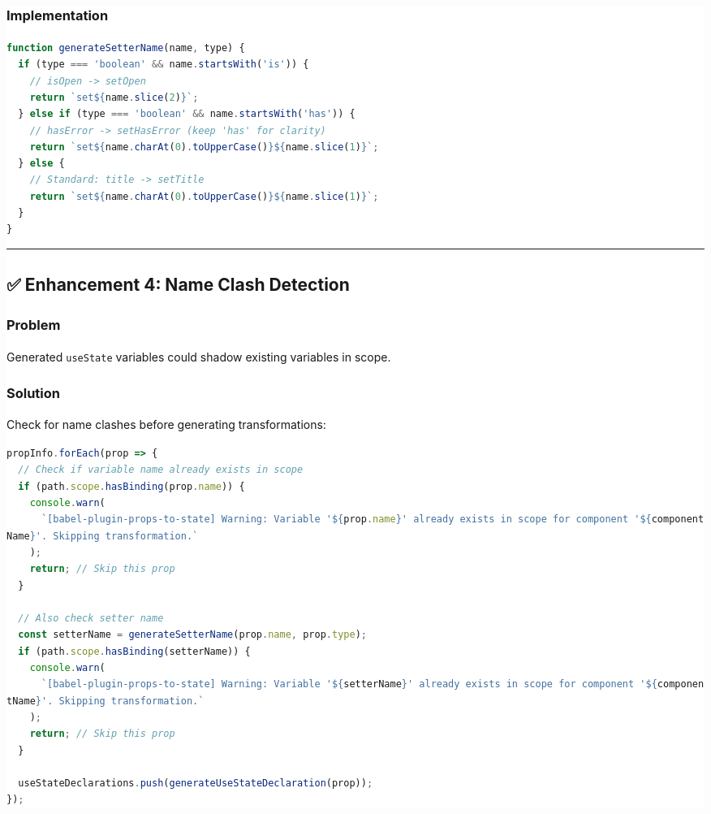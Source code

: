### Implementation
```javascript
function generateSetterName(name, type) {
  if (type === 'boolean' && name.startsWith('is')) {
    // isOpen -> setOpen
    return `set${name.slice(2)}`;
  } else if (type === 'boolean' && name.startsWith('has')) {
    // hasError -> setHasError (keep 'has' for clarity)
    return `set${name.charAt(0).toUpperCase()}${name.slice(1)}`;
  } else {
    // Standard: title -> setTitle
    return `set${name.charAt(0).toUpperCase()}${name.slice(1)}`;
  }
}
```

---

## ✅ Enhancement 4: Name Clash Detection

### Problem
Generated `useState` variables could shadow existing variables in scope.

### Solution
Check for name clashes before generating transformations:

```javascript
propInfo.forEach(prop => {
  // Check if variable name already exists in scope
  if (path.scope.hasBinding(prop.name)) {
    console.warn(
      `[babel-plugin-props-to-state] Warning: Variable '${prop.name}' already exists in scope for component '${componentName}'. Skipping transformation.`
    );
    return; // Skip this prop
  }

  // Also check setter name
  const setterName = generateSetterName(prop.name, prop.type);
  if (path.scope.hasBinding(setterName)) {
    console.warn(
      `[babel-plugin-props-to-state] Warning: Variable '${setterName}' already exists in scope for component '${componentName}'. Skipping transformation.`
    );
    return; // Skip this prop
  }

  useStateDeclarations.push(generateUseStateDeclaration(prop));
});
```
